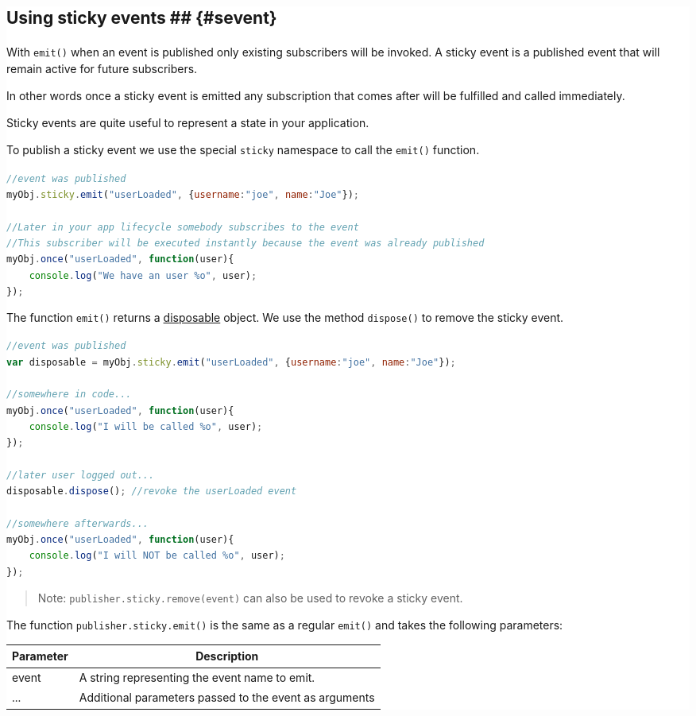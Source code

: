 ## Using sticky events ## {#sevent}

With `emit()` when an event is published only existing subscribers will be invoked. A sticky event is a published event that will remain active for future subscribers.

In other words once a sticky event is emitted any subscription that comes after will be fulfilled and called immediately.

Sticky events are quite useful to represent a state in your application.

To publish a sticky event we use the special `sticky` namespace to call the `emit()` function.  

```js
//event was published
myObj.sticky.emit("userLoaded", {username:"joe", name:"Joe"});

//Later in your app lifecycle somebody subscribes to the event
//This subscriber will be executed instantly because the event was already published
myObj.once("userLoaded", function(user){
	console.log("We have an user %o", user);
});
```

The function `emit()` returns a [disposable](fte_ref_disposable.md) object. We use the method `dispose()` to remove the sticky event.

```js
//event was published
var disposable = myObj.sticky.emit("userLoaded", {username:"joe", name:"Joe"});

//somewhere in code...
myObj.once("userLoaded", function(user){
	console.log("I will be called %o", user);
});

//later user logged out...
disposable.dispose(); //revoke the userLoaded event

//somewhere afterwards...
myObj.once("userLoaded", function(user){
	console.log("I will NOT be called %o", user);
});
```

> Note: `publisher.sticky.remove(event)` can also be used to revoke a sticky event.

The function `publisher.sticky.emit()` is the same as a regular `emit()` and takes the following parameters:

| Parameter | Description |
| -- | -- |
| event | A string representing the event name to emit. |
| ... | Additional parameters passed to the event as arguments |
